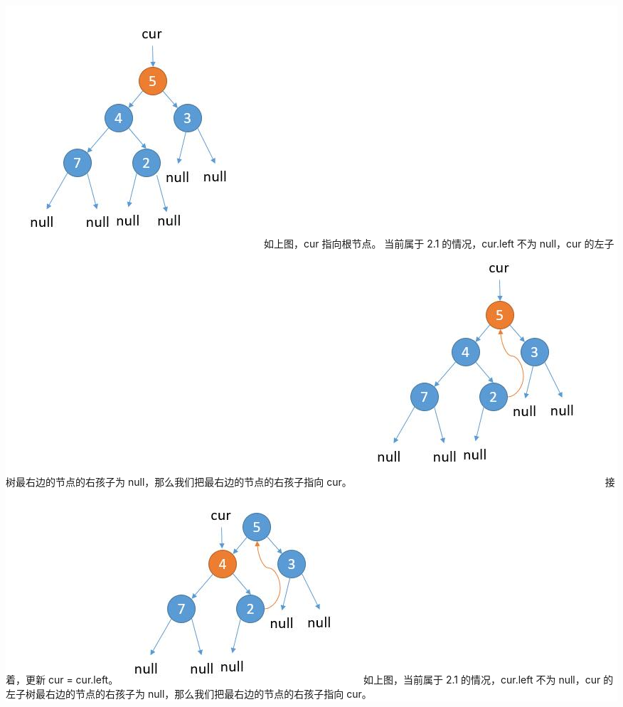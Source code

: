 ![alt text](../resources/94_1.jpg)
如上图，cur 指向根节点。 当前属于 2.1 的情况，cur.left 不为 null，cur 的左子树最右边的节点的右孩子为 null，那么我们把最右边的节点的右孩子指向 cur。
![alt text](../resources/94_2.jpg)
接着，更新 cur = cur.left。
![alt text](../resources/94_3.jpg)
如上图，当前属于 2.1 的情况，cur.left 不为 null，cur 的左子树最右边的节点的右孩子为 null，那么我们把最右边的节点的右孩子指向 cur。